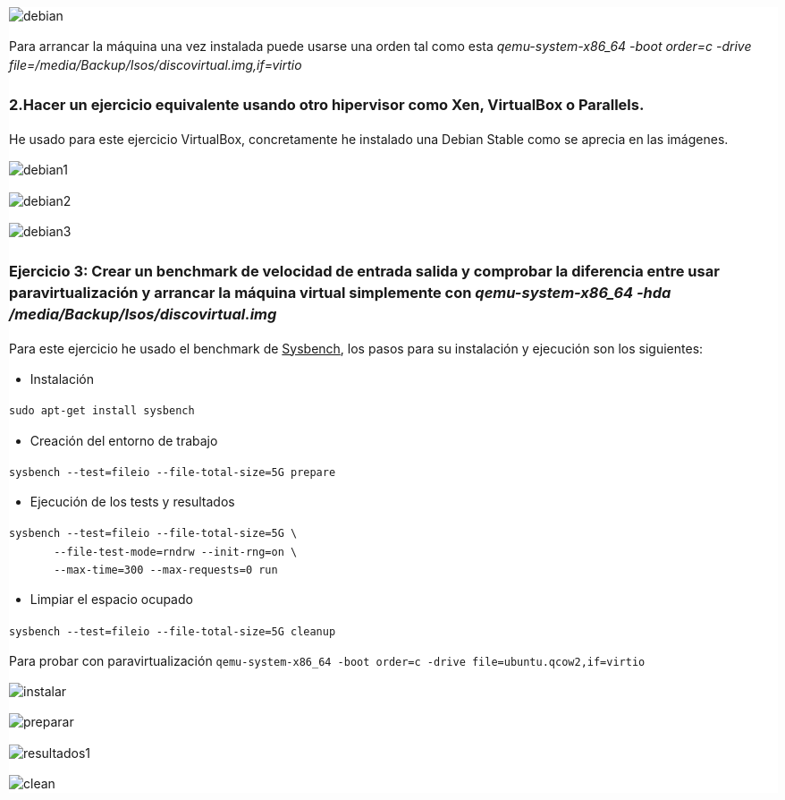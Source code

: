 ![debian](http://i1045.photobucket.com/albums/b457/Francisco_Javier_G_M/debian_zpsr0sjfthy.png)

Para arrancar la máquina una vez instalada puede usarse una orden tal como esta  *qemu-system-x86_64 -boot order=c -drive	file=/media/Backup/Isos/discovirtual.img,if=virtio*

### 2.Hacer un ejercicio equivalente usando otro hipervisor como Xen, VirtualBox o Parallels.

He usado para este ejercicio VirtualBox, concretamente he instalado una Debian Stable como se aprecia en las imágenes.

![debian1](http://i1045.photobucket.com/albums/b457/Francisco_Javier_G_M/debian1_zpsaigphxyz.png)

![debian2](http://i1045.photobucket.com/albums/b457/Francisco_Javier_G_M/debian2_zpsj5kanvdc.png)

![debian3](http://i1045.photobucket.com/albums/b457/Francisco_Javier_G_M/debian3_zps7zixqafz.png)

### Ejercicio 3: Crear un benchmark de velocidad de entrada salida y comprobar la diferencia entre usar paravirtualización y arrancar la máquina virtual simplemente con *qemu-system-x86_64 -hda /media/Backup/Isos/discovirtual.img*

Para este ejercicio he usado el benchmark de [Sysbench](http://www.elmundoenbits.com/2013/04/benchmark-I.html#.VoAuSt9vEc9), los pasos para su instalación y ejecución son los siguientes:
- Instalación
```
sudo apt-get install sysbench
```
- Creación del entorno de trabajo
```
sysbench --test=fileio --file-total-size=5G prepare
```
- Ejecución de los tests y resultados
```
sysbench --test=fileio --file-total-size=5G \
       --file-test-mode=rndrw --init-rng=on \
       --max-time=300 --max-requests=0 run
```
- Limpiar el espacio ocupado
```
sysbench --test=fileio --file-total-size=5G cleanup
```

Para probar con paravirtualización `qemu-system-x86_64 -boot order=c -drive file=ubuntu.qcow2,if=virtio`

![instalar](http://i1045.photobucket.com/albums/b457/Francisco_Javier_G_M/instalarsysbench_zpseoivkznx.png)

![preparar](http://i1045.photobucket.com/albums/b457/Francisco_Javier_G_M/preparartest_zpso2pb4urg.png)

![resultados1](http://i1045.photobucket.com/albums/b457/Francisco_Javier_G_M/resultado_zpsw85ntrmr.png)

![clean](http://i1045.photobucket.com/albums/b457/Francisco_Javier_G_M/clean_zpswgdjyziy.png)
